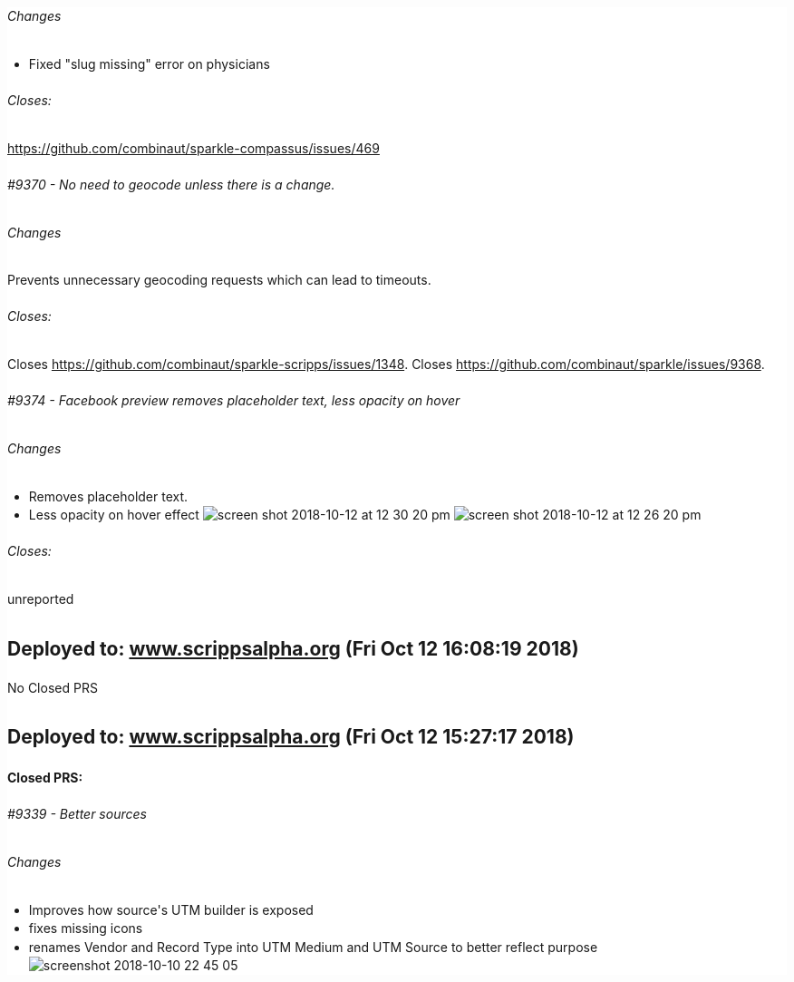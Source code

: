 ###### Changes

 
- Fixed "slug missing" error on physicians 


###### Closes:
 https://github.com/combinaut/sparkle-compassus/issues/469 

###### #9370 - No need to geocode unless there is a change.

###### Changes

 Prevents unnecessary geocoding requests which can lead to timeouts. 


###### Closes:
 Closes https://github.com/combinaut/sparkle-scripps/issues/1348. Closes https://github.com/combinaut/sparkle/issues/9368. 

###### #9374 - Facebook preview removes placeholder text, less opacity on hover

###### Changes

 
- Removes placeholder text. 
- Less opacity on hover effect ![screen shot 2018-10-12 at 12 30 20 pm](https://user-images.githubusercontent.com/2073148/46881833-a3f4c880-ce1a-11e8-89fc-94d774829c14.png) ![screen shot 2018-10-12 at 12 26 20 pm](https://user-images.githubusercontent.com/2073148/46881834-a3f4c880-ce1a-11e8-9deb-a0f73ba995ff.png) 


###### Closes:
 unreported 

[meta_data]: {"www.scrippsalpha.org":{"old_sha":"a3a864b51952fbb396bd52bbc1c11c815564f290","commit_sha":"4bdb80bb820ffc5da2609c9a04afdad4e53c3515"}}

## Deployed to: www.scrippsalpha.org (Fri Oct 12 16:08:19 2018)

No Closed PRS

[meta_data]: {"www.scrippsalpha.org":{"old_sha":"3552329d74c76d65d077b1fb88b1cec0d0df77eb","commit_sha":"e15164bcd93c0e41ea15457ba353020f4e421a1c"}}

## Deployed to: www.scrippsalpha.org (Fri Oct 12 15:27:17 2018)

#### Closed PRS:

###### #9339 - Better sources

###### Changes

 
- Improves how source's UTM builder is exposed 
- fixes missing icons 
- renames Vendor and Record Type into UTM Medium and UTM Source to better reflect purpose <img width="879" alt="screenshot 2018-10-10 22 45 05" src="https://user-images.githubusercontent.com/5093/46779612-317ece00-ccde-11e8-9e37-5961a5c2d502.png"> 



[meta_data]: {"www.scrippsalpha.org":{"old_sha":"c46592082f61014","commit_sha":"74f46fc2d589434a9c068148125ab6fb8baf884c"}}
[meta_data]: {"www.scrippsalpha.org":{"old_sha":"595a40b5a804ae39bc7cc0ee596b93051e3aec16","commit_sha":"595a40b5a804ae39bc7cc0ee596b93051e3aec16"}}
[meta_data]: {"www.scrippsalpha.org":{"old_sha":"90df7fc01d3a8c11040aa80e8ec428b883de1f50","commit_sha":"0b2fffbca491c7c51300c6b714f8005b6ba19525"}}
[meta_data]: {"www.scrippsalpha.org":{"old_sha":"f31978f7564d957fb320c3f5ca32f1e017c71ce0","commit_sha":"27895b8cc13d9e4708b39979477c060190840749"}}
[meta_data]: {"www.scrippsalpha.org":{"old_sha":"f31978f7564d957fb320c3f5ca32f1e017c71ce0","commit_sha":"f660be865c39bed9336b8c76c70dd9071e23c883"}}
[meta_data]: {"www.scrippsalpha.org":{"old_sha":"0895f3f829863ac50c1ba2ad8106d2b31fec4235","commit_sha":"b6ccbfadfdb082bd8d11926652463469b4ecfcf4"}}
[meta_data]: {"www.scrippsalpha.org":{"old_sha":"c46592082f61014daaa62cd0b07d341c841870e7","commit_sha":"efd6d35b45b721ee4929a892571aa5b97c8c0c41"}}
[meta_data]: {"www.scrippsalpha.org":{"old_sha":"5a6907efdcb02fee58be9ef83553878e51b89bda","commit_sha":"699c5332cf0f3392fc5d2f791ee3297512525d4e"}}
[meta_data]: {"www.scrippsalpha.org":{"old_sha":"5a6907efdcb02fee58be9ef83553878e51b89bda","commit_sha":"e91155708026a2ed09b8aacfcf943525363d4278"}}
[meta_data]: {"www.scrippsalpha.org":{"old_sha":"b65405158491f0e2a6af2b2a1b55c136a3de6727","commit_sha":"27d6e74e9de206d065466dbc077830e3fcf6ea2f"}}
[meta_data]: {"www.scrippsalpha.org":{"old_sha":"bd2b41195b5d0c42a9b3617413475100680c50e8","commit_sha":"cbbb81f5c9303a7b7044cc7f6000e24552ed8142"}}
[meta_data]: {"www.scrippsalpha.org":{"old_sha":"10e3fd1c034fa5d3d56c43be4ab5444e0033e307","commit_sha":"704f263d54c60f653b4940ba5b2b2e0f78389adf"}}
[meta_data]: {"www.scrippsalpha.org":{"old_sha":"a927a66f4ff7fcd476a559ba37914a9135b3d933","commit_sha":"c6b22f693874d481790f7bb5d17325411b4718d4"}}
[meta_data]: {"www.scrippsalpha.org":{"old_sha":"2fa5ed9eb3017c7903104a40bdea5de2ea6937bb","commit_sha":"05184c7b8bf8c6721f17bd6e31aa9e925b9b1a46"}}
[meta_data]: {"www.scrippsalpha.org":{"old_sha":"f1f8a011cdb35d84feb844e52b1e3e4e7d7ba0bb","commit_sha":"05bd6126c4d6f829b882995f6861684022d1c673"}}
[meta_data]: {"www.scrippsalpha.org":{"old_sha":"a06dab72f6f2c92f0bbcc9c489fb72d2cc11b861","commit_sha":"8370c76ace86cfb9bc1ac51df60cf0564e49f351"}}
[meta_data]: {"www.scrippsalpha.org":{"old_sha":"f129fe89fd2cdb9c2b25be3d8b6b887607f78da0","commit_sha":"37157734315ca6d30f079403ceea91081deed9b2"}}
[meta_data]: {"www.scrippsalpha.org":{"old_sha":"e56113af80071ca72dbe10aafa613ed07bec44c3","commit_sha":"882c00aaf996861a61d1d148d54a79cd85975b41"}}
[meta_data]: {"www.scrippsalpha.org":{"old_sha":"aba0b56f0bc61fc9900dbd1d6ab518ed8ca10885","commit_sha":"aaf0060e031bc8ce8cafa28005db48e825fed7a2"}}
[meta_data]: {"www.scrippsalpha.org":{"old_sha":"0def31854026d3b9f3ce614db755ab0545d97559","commit_sha":"271b5cc0640bba2b161a59f4b3d2243a0028ae19"}}
[meta_data]: {"www.scrippsalpha.org":{"old_sha":"fe3e012156c6f3787d720727f0921310f796f312","commit_sha":"aedde15bb9078e40cc8b947a1bc1ecf5445bd529"}}
[meta_data]: {"www.scrippsalpha.org":{"old_sha":"2edebf4b96b3d5be39ccccce4267bcb4947b0d35","commit_sha":"4078df9fbcf1588e0c8811d42d4bfbafc9ee5c05"}}
[meta_data]: {"www.scrippsalpha.org":{"old_sha":"a2e1b34e8c795aef4fcfe0ae06f62d5324a272a9","commit_sha":"f153c17d1df25e43f4c039bf52ef1ec4ad399a99"}}
[meta_data]: {"www.scrippsalpha.org":{"old_sha":"d2481a0558760db9e2f63ac93c6be4771df146a6","commit_sha":"5153126358c767dde30eb060a62ed2ff29420d2f"}}
[meta_data]: {"www.scrippsalpha.org":{"old_sha":"9ce34ecc898f317574f13534ef792ea917c0cd1d","commit_sha":"514a7b6fa30345648f1735dbbc6bff458a4bcf5c"}}
[meta_data]: {"www.scrippsalpha.org":{"old_sha":"4ccb367b8617cef21491ce251b725bcf2d9efc5a","commit_sha":"f269256959e1d5c4a2663f0827b8546f7390215e"}}
[meta_data]: {"www.scrippsalpha.org":{"old_sha":"76018eb852bd11e503bada17157a392dce096aee","commit_sha":"bd71c42b370d9e30af4832049c8274d70f25e50d"}}
[meta_data]: {"www.scrippsalpha.org":{"old_sha":"0669b4db6bf7ad75ddf24d216daadae19017abb7","commit_sha":"cef37026c31206c32638d4f4b840c7e1536afa31"}}
[meta_data]: {"www.scrippsalpha.org":{"old_sha":"358d057a1c6de8b2550b5ee76fb1f9ed4561c03f","commit_sha":"f83f9ffa7e2b7d446ecf2368c030b32cd86c45e2"}}
[meta_data]: {"www.scrippsalpha.org":{"old_sha":"18618fd54312725b55cb15c9de55548b7c353eb0","commit_sha":"88d531f4f6c0ba337da1bc16f3036eee60308105"}}
[meta_data]: {"www.scrippsalpha.org":{"old_sha":"0985f634de1532835983633665cdc67f9998786a","commit_sha":"fe9276a165d14579d7059e7b793520b533fafc48"}}
[meta_data]: {"www.scrippsalpha.org":{"old_sha":"ef07a1f7dd8ccee5a6c7626a6f9769f9336e94e2","commit_sha":"b20aad4fbdc8d93ca9c47659cdbb7ef459e7cad8"}}
[meta_data]: {"www.scrippsalpha.org":{"old_sha":"c40c71b9cd1f5b56e5eb107b02b23040301c772c","commit_sha":"d44e130d67e8d9ce35d0eabece24bde20967086c"}}
[meta_data]: {"www.scrippsalpha.org":{"old_sha":"36efe7e4d0a535f13eaf4ad82421910f28fe77d6","commit_sha":"41897dffdfd120986f1d99a40a8e9e07378d95ff"}}
[meta_data]: {"www.scrippsalpha.org":{"old_sha":"e271de9ac58b9606379a899ebc0771c4d9e13167","commit_sha":"53677651ecb5a09e77b584a8c0572bb943f7e0ff"}}
[meta_data]: {"www.scrippsalpha.org":{"old_sha":"4964577b0817bf39ccf1f121355514676d98e90c","commit_sha":"1bea2391b26a43dff66d855cf8f569aa383ae127"}}
[meta_data]: {"www.scrippsalpha.org":{"old_sha":"4719ae4f1f31bb90caea7a7563bd5136ba49a7e3","commit_sha":"f9ebd6fcee756d316450b48ac0fbac81bfc67382"}}
[meta_data]: {"www.scrippsalpha.org":{"old_sha":"4719ae4f1f31bb90caea7a7563bd5136ba49a7e3","commit_sha":"357bdab93878e26834f9994f8366c0c036bf5e4a"}}
[meta_data]: {"www.scrippsalpha.org":{"old_sha":"7ada8d4e3916b9fbed36b57ed19aef36145616af","commit_sha":"a6cfad46721088577f72de35f9a18993c4d59273"}}
[meta_data]: {"www.scrippsalpha.org":{"old_sha":"2f371d9aa3cdafe6e7e5c02022617575635a1261","commit_sha":"bb0d62df7733108e4eb723b2cba809c365a7795a"}}
[meta_data]: {"www.scrippsalpha.org":{"old_sha":"3216858cf0e0d587b8e191ac1f41e0dbbbfb8f6d","commit_sha":"3d7e2088d165788a70c0712d5ed8a2eac0d0c850"}}
[meta_data]: {"www.scrippsalpha.org":{"old_sha":"781b545afa72732b9832956376d63ab0856e1e00","commit_sha":"89db6b4d4a8a6d3a3b1071518bf4d1ceac7df934"}}
[meta_data]: {"www.scrippsalpha.org":{"old_sha":"781b545afa72732b9832956376d63ab0856e1e00","commit_sha":"32aec12afdc6f34bf56a4f54af02c2d57132add9"}}
[meta_data]: {"www.scrippsalpha.org":{"old_sha":"1ea5baae8ea1c56a001305b810bb716188a37773","commit_sha":"0041dddb78d5aedd2ff3b4b4357e4c0a5f56c792"}}
[meta_data]: {"www.scrippsalpha.org":{"old_sha":"f08b8dd4834dfae73003d187e51b3549a8656e49","commit_sha":"12f2ca03f11ec3ec24fcb52de11fd49ff6a60159"}}
[meta_data]: {"www.scrippsalpha.org":{"old_sha":"3d82be71127c82fd120ef0926b52b4b6ba50d81f","commit_sha":"cbe8b9f3858b16bbf6dba24d18eb86b0dbdb6171"}}
[meta_data]: {"www.scrippsalpha.org":{"old_sha":"07b6bd3dfdc978d8d3a570550e839d7b2c9dc4b2","commit_sha":"3a57c31423a5f07f78b7045ea5102e81a807e5d2"}}
[meta_data]: {"www.scrippsalpha.org":{"old_sha":"a0ccdada1ecc827967f6931916c930ff671a1cb8","commit_sha":"cecfb7dc84379e8b6a61df863ad52cd25c289c1d"}}
[meta_data]: {"www.scrippsalpha.org":{"old_sha":"9ccaca4d679d3cd07ed421b89d8fbfd4b4811c2c","commit_sha":"3571c2a16aa825a6d9c9de06c5fde3b1fcd085c8"}}
[meta_data]: {"www.scrippsalpha.org":{"old_sha":"83c059ff353ff5cbb33326c3893f03f51da4d3f0","commit_sha":"c4ec9d723ad14cace3839a4224e26ef5f00c56ad"}}
[meta_data]: {"www.scrippsalpha.org":{"old_sha":"2e9aa04b1b9f7bfe3322550c091bd3ff744b60b2","commit_sha":"8ed16d393e9480185990dcc6216df59c161029af"}}
[meta_data]: {"www.scrippsalpha.org":{"old_sha":"10fd6c97ac2c10ca234ec17ff302605f8b2dc5c2","commit_sha":"67faf9d65c9322412ccdbea428092f5748e1557f"}}
[meta_data]: {"www.scrippsalpha.org":{"old_sha":"641e4e7be7b484a2d8e789b6273a57c76798ec43","commit_sha":"188ebdefee39239a44135e566b1c5a20aaa264a8"}}
[meta_data]: {"www.scrippsalpha.org":{"old_sha":"d8814b9e067cb7645d4e41423d57222c97d39581","commit_sha":"8a5861529f21c580b2a2a97d74539f946132506c"}}
[meta_data]: {"www.scrippsalpha.org":{"old_sha":"d8814b9e067cb7645d4e41423d57222c97d39581","commit_sha":"33bd5937ede1a5fc207fcbe54d36f2c1249971b4"}}
[meta_data]: {"www.scrippsalpha.org":{"old_sha":"9bc9a5185a5c9f8a2988a2dcdcfcc6f0419cffc1","commit_sha":"6f68033e6b0125a521179881e4926941631b048d"}}
[meta_data]: {"www.scrippsalpha.org":{"old_sha":"a5d1785a472e402b9f042ad98b72a7c7af0c8605","commit_sha":"5e343e0978983f79a6180455426869bd662366c5"}}
[meta_data]: {"www.scrippsalpha.org":{"old_sha":"50c3365374d0e74f99f81f820e5cfea1f2d46531","commit_sha":"3eadac003b60c5cea974a03ffc9cbb7541d48a19"}}
[meta_data]: {"www.scrippsalpha.org":{"old_sha":"926c8679ecd8d49582c1fbb6961cbfee1e5dfbd7","commit_sha":"d12aa5e1e451e33c763f0d1adc0ee9c787471654"}}
[meta_data]: {"www.scrippsalpha.org":{"old_sha":"49fc5d3051323cfafb138fd7ea1e773174f5e113","commit_sha":"039588b3111c2aec76a38ab9f658ff9b8312bd92"}}
[meta_data]: {"www.scrippsalpha.org":{"old_sha":"58abe82e6e69fd32848cb324b4e477271a75a1bf","commit_sha":"fba6e2c937cb08c44e9b1e70c73c3f0b4cfbb9ca"}}
[meta_data]: {"www.scrippsalpha.org":{"old_sha":"cd2cd4ee78b90620a816fb1d8bba504b9ad24d38","commit_sha":"7958bc46b0f8cc90cdb99fec54a238fa47ac194c"}}
[meta_data]: {"www.scrippsalpha.org":{"old_sha":"e725deac8f2fac124d6d5e5cf6a8d3d1e7e9e46b","commit_sha":"39cbb533e3868338baf35b5f2c15e88166916008"}}
[meta_data]: {"www.scrippsalpha.org":{"old_sha":"bc6aca50eac82c7fd475762e1575aa0b8da4d7a6","commit_sha":"4cb4c0e6b927bdfce8c07b198ade69f1ba9c1f8f"}}
[meta_data]: {"www.scrippsalpha.org":{"old_sha":"bc6aca50eac82c7fd475762e1575aa0b8da4d7a6","commit_sha":"81b8ad7a144b7c79e74ff61417879fb46211f902"}}
[meta_data]: {"www.scrippsalpha.org":{"old_sha":"96ad73318d7f9ef51fcf880545542c50bd52e65f","commit_sha":"225e0499a52162ff19a1000d5a910d8252a1392c"}}
[meta_data]: {"www.scrippsalpha.org":{"old_sha":"a038643171135c564f0e59330c78a5d9c8b1fcfb","commit_sha":"34c79cda9fc419f92d7939cef02cb7a4db88732c"}}
[meta_data]: {"www.scrippsalpha.org":{"old_sha":"2042f7cfc3cea5b2c91569dd44345ada082d651e","commit_sha":"5c0d969bf61e79e125dae59d37eb35106a2d9552"}}
[meta_data]: {"www.scrippsalpha.org":{"old_sha":"805a2ffe314563274270efec6129aedc9ec3f3ec","commit_sha":"8b93c575fb744e51dcc5a8ead41b3b6a60c471f1"}}
[meta_data]: {"www.scrippsalpha.org":{"old_sha":"5334a97ec4a0a6a49419533781fe8023f4d82266","commit_sha":"0ac52f4a33a7a176fcd25cff977fae6ef4760c08"}}
[meta_data]: {"www.scrippsalpha.org":{"old_sha":"103b0ace850b73b92a824e30a5b41dde4e9920eb","commit_sha":"79a79b867568db595ef435c19b51629b38c357d0"}}
[meta_data]: {"www.scrippsalpha.org":{"old_sha":"c9c2bf8e4e90d9d3c95dadfe7fa2e1eb60501ca0","commit_sha":"ca02b020d992aeaa469c28295a6773581d947483"}}
[meta_data]: {"www.scrippsalpha.org":{"old_sha":"ce9a96fca0425d700e5a322e7cf11dd782ef93bd","commit_sha":"b92387fd73a10bf786dcf6154ec87ba34f463853"}}
[meta_data]: {"www.scrippsalpha.org":{"old_sha":"fc482c3b5e0544d987d90b16cdcaae08e8ee7e3a","commit_sha":"ee0fd7e083c29f4b7ce9558c1e3e868c112e588c"}}
[meta_data]: {"www.scrippsalpha.org":{"old_sha":"f3783a9cf7238a717afa57a8d4d2b7e32bd28c0b","commit_sha":"2114324de90e12baba4c7df7af4549ad77a97392"}}
[meta_data]: {"www.scrippsalpha.org":{"old_sha":"8f15c40db1451b2e67051b2013e2486d1d0ac509","commit_sha":"92da8e4cb062e20e50176ff06a1579c57b91bb63"}}
[meta_data]: {"www.scrippsalpha.org":{"old_sha":"9450b9feb0d4d930d410acff18f337851813d1fd","commit_sha":"a4e5610321f5a9c9ab4ff20b53a64a3f8a905393"}}